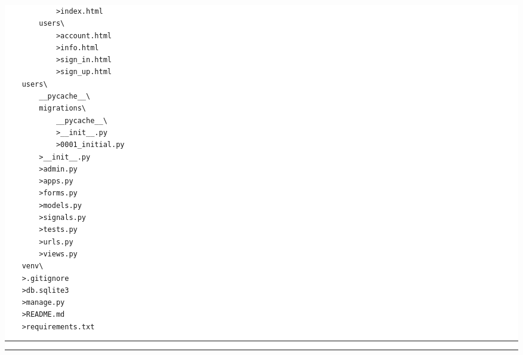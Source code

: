 ```
            >index.html
        users\
            >account.html
            >info.html
            >sign_in.html
            >sign_up.html
    users\
        __pycache__\
        migrations\
            __pycache__\
            >__init__.py
            >0001_initial.py
        >__init__.py
        >admin.py
        >apps.py
        >forms.py
        >models.py
        >signals.py
        >tests.py
        >urls.py
        >views.py
    venv\
    >.gitignore
    >db.sqlite3
    >manage.py
    >README.md
    >requirements.txt
```

***
***
